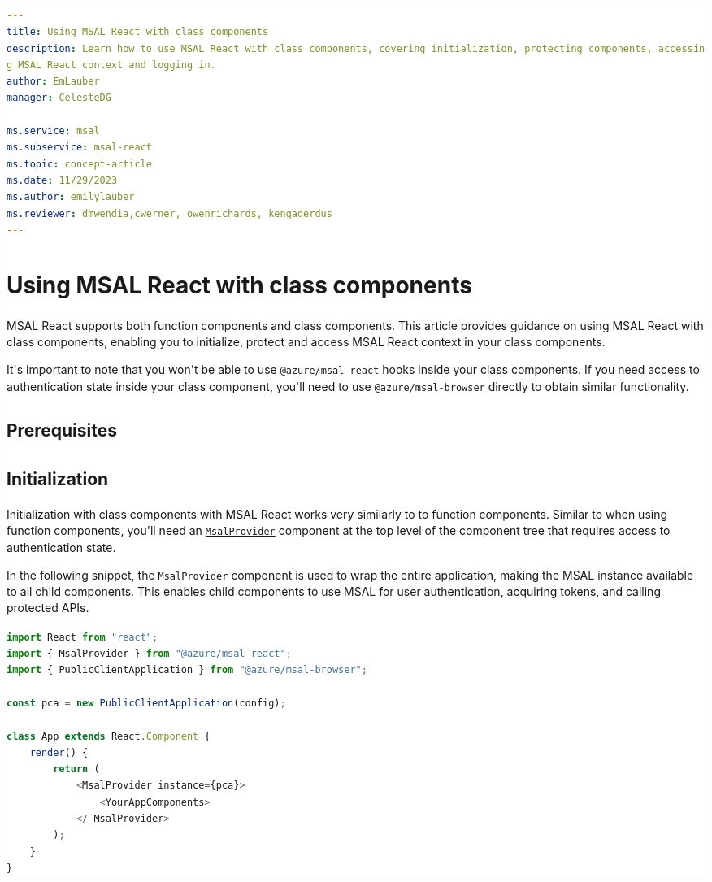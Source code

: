 ```yaml
---
title: Using MSAL React with class components
description: Learn how to use MSAL React with class components, covering initialization, protecting components, accessing MSAL React context and logging in.
author: EmLauber
manager: CelesteDG

ms.service: msal
ms.subservice: msal-react
ms.topic: concept-article
ms.date: 11/29/2023
ms.author: emilylauber
ms.reviewer: dmwendia,cwerner, owenrichards, kengaderdus
---
```


# Using MSAL React with class components

MSAL React supports both function components and class components. This article provides guidance on using MSAL React with class components, enabling you to initialize, protect and access MSAL React context in your class components.

It's important to note that you won't be able to use `@azure/msal-react` hooks inside your class components. If you need access to authentication state inside your class component, you'll need to use `@azure/msal-browser` directly to obtain similar functionality.

## Prerequisites



## Initialization

Initialization with class components with MSAL React works very similarly to to function components. Similar to when using function components, you'll need an [`MsalProvider`](/javascript/api/@azure/msal-react/#@azure-msal-react-msalprovider) component at the top level of the component tree that requires access to authentication state.

In the following snippet, the `MsalProvider` component is used to wrap the entire application, making the MSAL instance available to all child components. This enables child components to use MSAL for user authentication, acquiring tokens, and calling protected APIs.

```javascript
import React from "react";
import { MsalProvider } from "@azure/msal-react";
import { PublicClientApplication } from "@azure/msal-browser";

const pca = new PublicClientApplication(config);

class App extends React.Component {
    render() {
        return (
            <MsalProvider instance={pca}>
                <YourAppComponents>
            </ MsalProvider>
        );
    }
}
```
